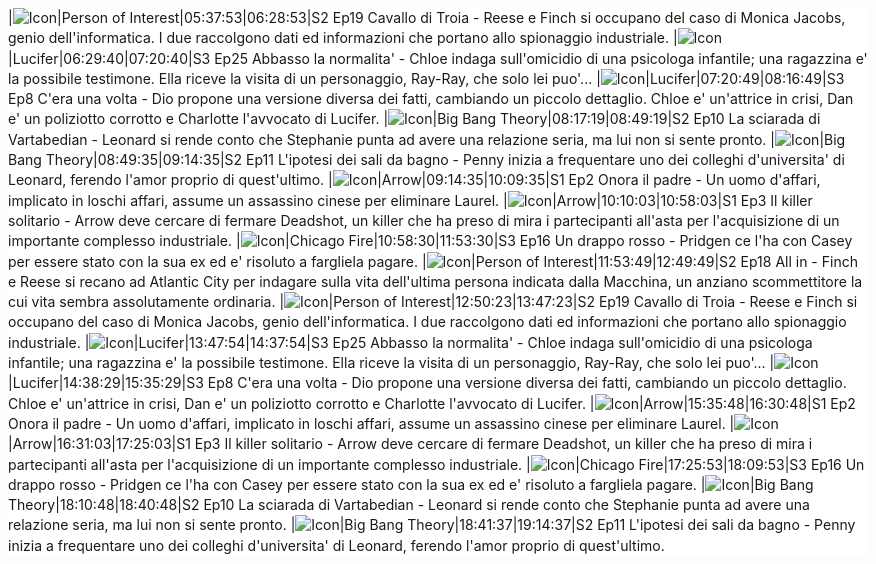 |![Icon](https://guidatv.sky.it/uuid/685b39ea-74f4-42e4-947b-73c5c70fd7b6/cover?md5ChecksumParam=900d07261a24cda1d8aa29c0c19b4e1b)|Person of Interest|05:37:53|06:28:53|S2 Ep19 Cavallo di Troia - Reese e Finch si occupano del caso di Monica Jacobs, genio dell&#039;informatica. I due raccolgono dati ed informazioni che portano allo spionaggio industriale.
|![Icon](https://guidatv.sky.it/uuid/e988cd84-59cb-4cd3-bb09-845f0cb511e8/cover?md5ChecksumParam=5c32ec357bcbf12eaed23e6357a08d04)|Lucifer|06:29:40|07:20:40|S3 Ep25 Abbasso la normalita&#039; - Chloe indaga sull&#039;omicidio di una psicologa infantile; una ragazzina e&#039; la possibile testimone. Ella riceve la visita di un personaggio, Ray-Ray, che solo lei puo&#039;...
|![Icon](https://guidatv.sky.it/uuid/0b77b399-be7a-4f9a-ad2f-0934516e2eb3/cover?md5ChecksumParam=5c32ec357bcbf12eaed23e6357a08d04)|Lucifer|07:20:49|08:16:49|S3 Ep8 C&#039;era una volta - Dio propone una versione diversa dei fatti, cambiando un piccolo dettaglio. Chloe e&#039; un&#039;attrice in crisi, Dan e&#039; un poliziotto corrotto e Charlotte l&#039;avvocato di Lucifer.
|![Icon](https://guidatv.sky.it/uuid/9b853f6b-ca2c-4fbc-ba3c-c13be9aba7b4/cover?md5ChecksumParam=9459ab0937ebc4b9af97eab70f3ce967)|Big Bang Theory|08:17:19|08:49:19|S2 Ep10 La sciarada di Vartabedian - Leonard si rende conto che Stephanie punta ad avere una relazione seria, ma lui non si sente pronto.
|![Icon](https://guidatv.sky.it/uuid/4cb1ead3-3185-449d-a647-a4f2ceb03dc4/cover?md5ChecksumParam=9459ab0937ebc4b9af97eab70f3ce967)|Big Bang Theory|08:49:35|09:14:35|S2 Ep11 L&#039;ipotesi dei sali da bagno - Penny inizia a frequentare uno dei colleghi d&#039;universita&#039; di Leonard, ferendo l&#039;amor proprio di quest&#039;ultimo.
|![Icon](https://guidatv.sky.it/uuid/ca534ef1-0300-4db7-b4e0-964333611824/cover?md5ChecksumParam=858e4d111232b4c41c738b00dd2f4b1a)|Arrow|09:14:35|10:09:35|S1 Ep2 Onora il padre - Un uomo d&#039;affari, implicato in loschi affari, assume un assassino cinese per eliminare Laurel.
|![Icon](https://guidatv.sky.it/uuid/4c2469e1-503d-40d5-aab2-c0c9cc3f0f08/cover?md5ChecksumParam=858e4d111232b4c41c738b00dd2f4b1a)|Arrow|10:10:03|10:58:03|S1 Ep3 Il killer solitario - Arrow deve cercare di fermare Deadshot, un killer che ha preso di mira i partecipanti all&#039;asta per l&#039;acquisizione di un importante complesso industriale.
|![Icon](https://guidatv.sky.it/uuid/85be1db6-59f5-4be8-a3dc-1622d715ff8b/cover?md5ChecksumParam=0694209deb731a9aa4a57005d2bfe8f6)|Chicago Fire|10:58:30|11:53:30|S3 Ep16 Un drappo rosso - Pridgen ce l&#039;ha con Casey per essere stato con la sua ex ed e&#039; risoluto a fargliela pagare.
|![Icon](https://guidatv.sky.it/uuid/2e0f86f5-4eaa-42bd-8001-4c96a8af56cf/cover?md5ChecksumParam=900d07261a24cda1d8aa29c0c19b4e1b)|Person of Interest|11:53:49|12:49:49|S2 Ep18 All in - Finch e Reese si recano ad Atlantic City per indagare sulla vita dell&#039;ultima persona indicata dalla Macchina, un anziano scommettitore la cui vita sembra assolutamente ordinaria.
|![Icon](https://guidatv.sky.it/uuid/685b39ea-74f4-42e4-947b-73c5c70fd7b6/cover?md5ChecksumParam=900d07261a24cda1d8aa29c0c19b4e1b)|Person of Interest|12:50:23|13:47:23|S2 Ep19 Cavallo di Troia - Reese e Finch si occupano del caso di Monica Jacobs, genio dell&#039;informatica. I due raccolgono dati ed informazioni che portano allo spionaggio industriale.
|![Icon](https://guidatv.sky.it/uuid/e988cd84-59cb-4cd3-bb09-845f0cb511e8/cover?md5ChecksumParam=5c32ec357bcbf12eaed23e6357a08d04)|Lucifer|13:47:54|14:37:54|S3 Ep25 Abbasso la normalita&#039; - Chloe indaga sull&#039;omicidio di una psicologa infantile; una ragazzina e&#039; la possibile testimone. Ella riceve la visita di un personaggio, Ray-Ray, che solo lei puo&#039;...
|![Icon](https://guidatv.sky.it/uuid/0b77b399-be7a-4f9a-ad2f-0934516e2eb3/cover?md5ChecksumParam=5c32ec357bcbf12eaed23e6357a08d04)|Lucifer|14:38:29|15:35:29|S3 Ep8 C&#039;era una volta - Dio propone una versione diversa dei fatti, cambiando un piccolo dettaglio. Chloe e&#039; un&#039;attrice in crisi, Dan e&#039; un poliziotto corrotto e Charlotte l&#039;avvocato di Lucifer.
|![Icon](https://guidatv.sky.it/uuid/ca534ef1-0300-4db7-b4e0-964333611824/cover?md5ChecksumParam=858e4d111232b4c41c738b00dd2f4b1a)|Arrow|15:35:48|16:30:48|S1 Ep2 Onora il padre - Un uomo d&#039;affari, implicato in loschi affari, assume un assassino cinese per eliminare Laurel.
|![Icon](https://guidatv.sky.it/uuid/4c2469e1-503d-40d5-aab2-c0c9cc3f0f08/cover?md5ChecksumParam=858e4d111232b4c41c738b00dd2f4b1a)|Arrow|16:31:03|17:25:03|S1 Ep3 Il killer solitario - Arrow deve cercare di fermare Deadshot, un killer che ha preso di mira i partecipanti all&#039;asta per l&#039;acquisizione di un importante complesso industriale.
|![Icon](https://guidatv.sky.it/uuid/85be1db6-59f5-4be8-a3dc-1622d715ff8b/cover?md5ChecksumParam=0694209deb731a9aa4a57005d2bfe8f6)|Chicago Fire|17:25:53|18:09:53|S3 Ep16 Un drappo rosso - Pridgen ce l&#039;ha con Casey per essere stato con la sua ex ed e&#039; risoluto a fargliela pagare.
|![Icon](https://guidatv.sky.it/uuid/9b853f6b-ca2c-4fbc-ba3c-c13be9aba7b4/cover?md5ChecksumParam=9459ab0937ebc4b9af97eab70f3ce967)|Big Bang Theory|18:10:48|18:40:48|S2 Ep10 La sciarada di Vartabedian - Leonard si rende conto che Stephanie punta ad avere una relazione seria, ma lui non si sente pronto.
|![Icon](https://guidatv.sky.it/uuid/4cb1ead3-3185-449d-a647-a4f2ceb03dc4/cover?md5ChecksumParam=9459ab0937ebc4b9af97eab70f3ce967)|Big Bang Theory|18:41:37|19:14:37|S2 Ep11 L&#039;ipotesi dei sali da bagno - Penny inizia a frequentare uno dei colleghi d&#039;universita&#039; di Leonard, ferendo l&#039;amor proprio di quest&#039;ultimo.